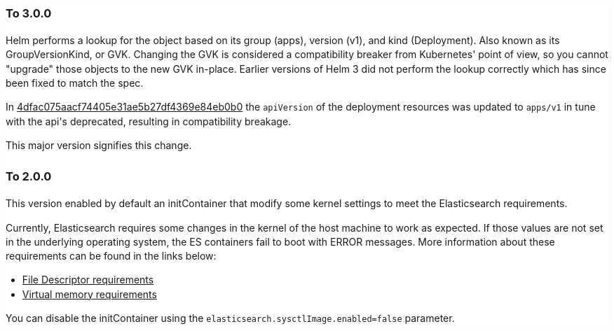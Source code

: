 ### To 3.0.0

Helm performs a lookup for the object based on its group (apps), version (v1), and kind (Deployment). Also known as its GroupVersionKind, or GVK. Changing the GVK is considered a compatibility breaker from Kubernetes' point of view, so you cannot "upgrade" those objects to the new GVK in-place. Earlier versions of Helm 3 did not perform the lookup correctly which has since been fixed to match the spec.

In [4dfac075aacf74405e31ae5b27df4369e84eb0b0](https://github.com/bitnami/charts/commit/4dfac075aacf74405e31ae5b27df4369e84eb0b0) the `apiVersion` of the deployment resources was updated to `apps/v1` in tune with the api's deprecated, resulting in compatibility breakage.

This major version signifies this change.

### To 2.0.0

This version enabled by default an initContainer that modify some kernel settings to meet the Elasticsearch requirements.

Currently, Elasticsearch requires some changes in the kernel of the host machine to work as expected. If those values are not set in the underlying operating system, the ES containers fail to boot with ERROR messages. More information about these requirements can be found in the links below:

- [File Descriptor requirements](https://www.elastic.co/guide/en/elasticsearch/reference/current/file-descriptors.html)
- [Virtual memory requirements](https://www.elastic.co/guide/en/elasticsearch/reference/current/vm-max-map-count.html)

You can disable the initContainer using the `elasticsearch.sysctlImage.enabled=false` parameter.
